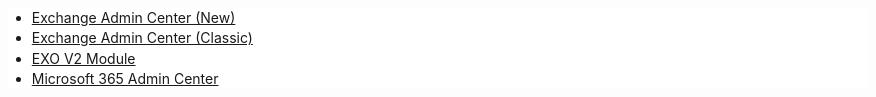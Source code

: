* [Exchange Admin Center (New)](https://admin.exchange.microsoft.com/)
* [Exchange Admin Center (Classic)](https://outlook.office365.com/ecp/)
* [EXO V2 Module](https://docs.microsoft.com/en-us/powershell/exchange/connect-to-exchange-online-powershell)
* [Microsoft 365 Admin Center](https://admin.microsoft.com/AdminPortal/)
